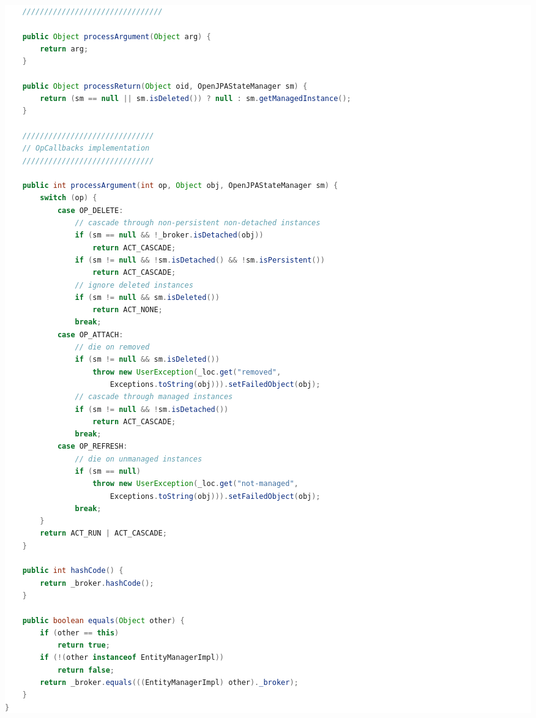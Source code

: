 ```java
    ////////////////////////////////

    public Object processArgument(Object arg) {
        return arg;
    }

    public Object processReturn(Object oid, OpenJPAStateManager sm) {
        return (sm == null || sm.isDeleted()) ? null : sm.getManagedInstance();
    }

    //////////////////////////////
    // OpCallbacks implementation
    //////////////////////////////

    public int processArgument(int op, Object obj, OpenJPAStateManager sm) {
        switch (op) {
            case OP_DELETE:
                // cascade through non-persistent non-detached instances
                if (sm == null && !_broker.isDetached(obj))
                    return ACT_CASCADE;
                if (sm != null && !sm.isDetached() && !sm.isPersistent())
                    return ACT_CASCADE;
                // ignore deleted instances
                if (sm != null && sm.isDeleted())
                    return ACT_NONE;
                break;
            case OP_ATTACH:
                // die on removed
                if (sm != null && sm.isDeleted())
                    throw new UserException(_loc.get("removed",
                        Exceptions.toString(obj))).setFailedObject(obj);
                // cascade through managed instances
                if (sm != null && !sm.isDetached())
                    return ACT_CASCADE;
                break;
            case OP_REFRESH:
                // die on unmanaged instances
                if (sm == null)
                    throw new UserException(_loc.get("not-managed",
                        Exceptions.toString(obj))).setFailedObject(obj);
                break;
        }
        return ACT_RUN | ACT_CASCADE;
    }

    public int hashCode() {
        return _broker.hashCode();
    }

    public boolean equals(Object other) {
        if (other == this)
            return true;
        if (!(other instanceof EntityManagerImpl))
            return false;
        return _broker.equals(((EntityManagerImpl) other)._broker);
    }
}
```
